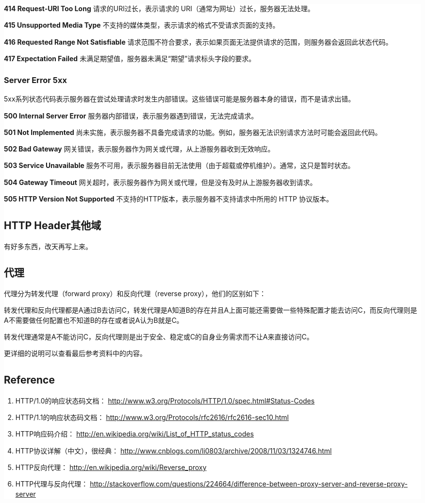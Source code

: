 **414 Request-URI Too Long** 请求的URI过长，表示请求的 URI（通常为网址）过长，服务器无法处理。

**415 Unsupported Media Type** 不支持的媒体类型，表示请求的格式不受请求页面的支持。

**416 Requested Range Not Satisfiable** 请求范围不符合要求，表示如果页面无法提供请求的范围，则服务器会返回此状态代码。

**417 Expectation Failed** 未满足期望值，服务器未满足“期望”请求标头字段的要求。

### Server Error 5xx

5xx系列状态代码表示服务器在尝试处理请求时发生内部错误。这些错误可能是服务器本身的错误，而不是请求出错。

**500 Internal Server Error** 服务器内部错误，表示服务器遇到错误，无法完成请求。

**501 Not Implemented** 尚未实施，表示服务器不具备完成请求的功能。例如，服务器无法识别请求方法时可能会返回此代码。

**502 Bad Gateway** 网关错误，表示服务器作为网关或代理，从上游服务器收到无效响应。

**503 Service Unavailable** 服务不可用，表示服务器目前无法使用（由于超载或停机维护）。通常，这只是暂时状态。

**504 Gateway Timeout** 网关超时，表示服务器作为网关或代理，但是没有及时从上游服务器收到请求。

**505 HTTP Version Not Supported** 不支持的HTTP版本，表示服务器不支持请求中所用的 HTTP 协议版本。

## HTTP Header其他域

有好多东西，改天再写上来。

## 代理

代理分为转发代理（forward proxy）和反向代理（reverse proxy），他们的区别如下：

转发代理和反向代理都是A通过B去访问C，转发代理是A知道B的存在并且A上面可能还需要做一些特殊配置才能去访问C，而反向代理则是A不需要做任何配置也不知道B的存在或者说A认为B就是C。

转发代理通常是A不能访问C，反向代理则是出于安全、稳定或C的自身业务需求而不让A来直接访问C。

更详细的说明可以查看最后参考资料中的内容。

## Reference

1. HTTP/1.0的响应状态码文档： <http://www.w3.org/Protocols/HTTP/1.0/spec.html#Status-Codes>

2. HTTP/1.1的响应状态码文档： <http://www.w3.org/Protocols/rfc2616/rfc2616-sec10.html>

3. HTTP响应码介绍： <http://en.wikipedia.org/wiki/List_of_HTTP_status_codes>

4. HTTP协议详解（中文），很经典： <http://www.cnblogs.com/li0803/archive/2008/11/03/1324746.html>

5. HTTP反向代理： <http://en.wikipedia.org/wiki/Reverse_proxy>

6. HTTP代理与反向代理： <http://stackoverflow.com/questions/224664/difference-between-proxy-server-and-reverse-proxy-server>
